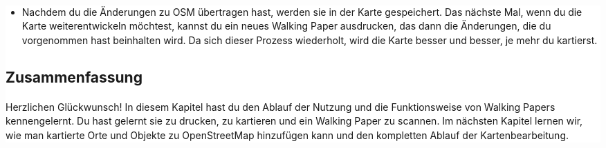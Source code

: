 -   Nachdem du die Änderungen zu OSM übertragen hast, werden sie in der 
	Karte gespeichert. Das nächste Mal, wenn du die Karte weiterentwickeln 
	möchtest, kannst du ein neues Walking Paper ausdrucken, das dann die 
	Änderungen, die du vorgenommen hast beinhalten wird. Da sich dieser 
	Prozess wiederholt, wird die Karte besser und besser, je mehr du kartierst. 

Zusammenfassung
-------

Herzlichen Glückwunsch! In diesem Kapitel hast du den Ablauf der Nutzung 
und die Funktionsweise von Walking Papers kennengelernt. Du hast gelernt
sie zu drucken, zu kartieren und ein Walking Paper zu scannen. Im nächsten
Kapitel lernen wir, wie man kartierte Orte und Objekte zu OpenStreetMap
hinzufügen kann und den kompletten Ablauf der Kartenbearbeitung. 

[paper site 1]: {{site.baseurl}}/images/paper_site1_en.png
[paper site 2]: {{site.baseurl}}/images/paper_site2_en.png
[paper example]: {{site.baseurl}}/images/paper_example_en.png
[paper in josm]: {{site.baseurl}}/images/paper_in_josm_en.png
[paper QR code]: {{site.baseurl}}/images/en/beginner/06_field-papers/en_beg_06_field-papers_image03_paper_qrc.png
[paper create map]: {{site.baseurl}}/images/paper_create_map_en.png
[paper prepare print]: {{site.baseurl}}/images/paper_prepare_print_en.png
[paper exmaple 2]: {{site.baseurl}}/images/paper_example2_en.png
[paper upload 1]: {{site.baseurl}}/images/paper_upload_en.png
[paper upload 2]: {{site.baseurl}}/images/paper_upload2_en.png
[paper scanned]: {{site.baseurl}}/images/paper_scanned_en.png

